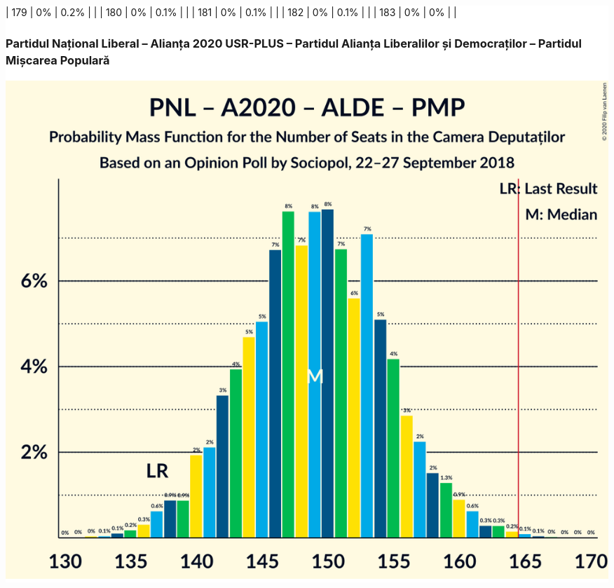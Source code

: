 | 179 | 0% | 0.2% |  |
| 180 | 0% | 0.1% |  |
| 181 | 0% | 0.1% |  |
| 182 | 0% | 0.1% |  |
| 183 | 0% | 0% |  |

### Partidul Național Liberal – Alianța 2020 USR-PLUS – Partidul Alianța Liberalilor și Democraților – Partidul Mișcarea Populară

![Graph with seats probability mass function not yet produced](2018-09-27-Sociopol-coalitions-seats-pmf-pnl–a2020–alde–pmp.png "Seats Probability Mass Function")
